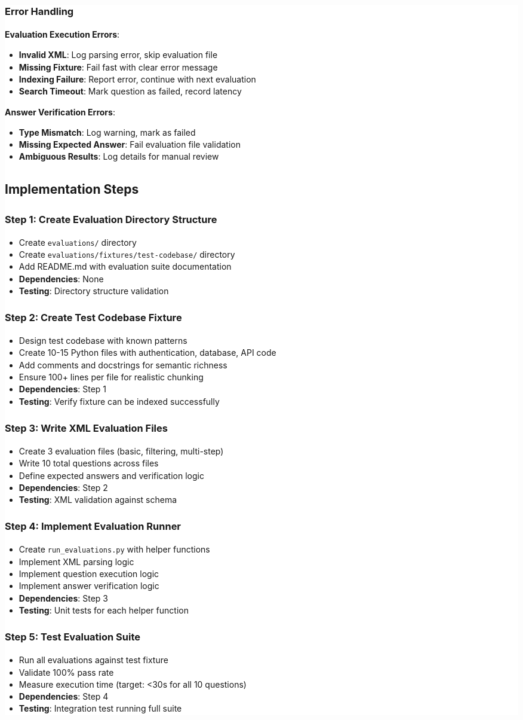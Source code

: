 ### Error Handling

**Evaluation Execution Errors**:
- **Invalid XML**: Log parsing error, skip evaluation file
- **Missing Fixture**: Fail fast with clear error message
- **Indexing Failure**: Report error, continue with next evaluation
- **Search Timeout**: Mark question as failed, record latency

**Answer Verification Errors**:
- **Type Mismatch**: Log warning, mark as failed
- **Missing Expected Answer**: Fail evaluation file validation
- **Ambiguous Results**: Log details for manual review

## Implementation Steps

### Step 1: Create Evaluation Directory Structure
- Create `evaluations/` directory
- Create `evaluations/fixtures/test-codebase/` directory
- Add README.md with evaluation suite documentation
- **Dependencies**: None
- **Testing**: Directory structure validation

### Step 2: Create Test Codebase Fixture
- Design test codebase with known patterns
- Create 10-15 Python files with authentication, database, API code
- Add comments and docstrings for semantic richness
- Ensure 100+ lines per file for realistic chunking
- **Dependencies**: Step 1
- **Testing**: Verify fixture can be indexed successfully

### Step 3: Write XML Evaluation Files
- Create 3 evaluation files (basic, filtering, multi-step)
- Write 10 total questions across files
- Define expected answers and verification logic
- **Dependencies**: Step 2
- **Testing**: XML validation against schema

### Step 4: Implement Evaluation Runner
- Create `run_evaluations.py` with helper functions
- Implement XML parsing logic
- Implement question execution logic
- Implement answer verification logic
- **Dependencies**: Step 3
- **Testing**: Unit tests for each helper function

### Step 5: Test Evaluation Suite
- Run all evaluations against test fixture
- Validate 100% pass rate
- Measure execution time (target: <30s for all 10 questions)
- **Dependencies**: Step 4
- **Testing**: Integration test running full suite

